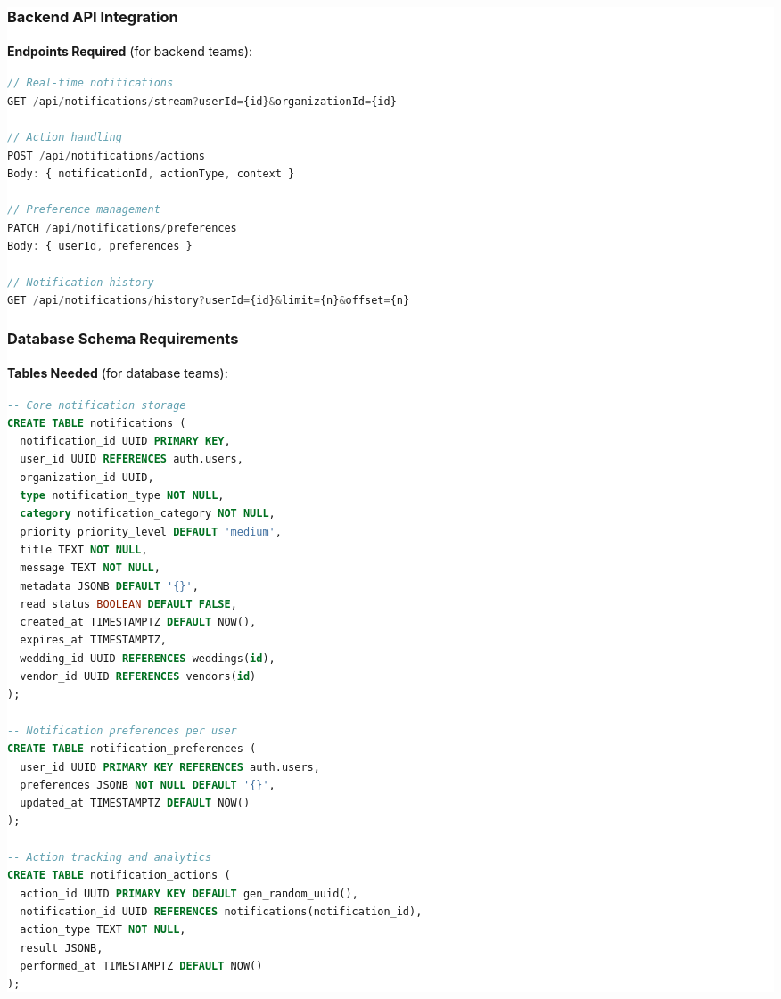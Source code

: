 ### **Backend API Integration**

**Endpoints Required** (for backend teams):
```typescript
// Real-time notifications
GET /api/notifications/stream?userId={id}&organizationId={id}

// Action handling
POST /api/notifications/actions
Body: { notificationId, actionType, context }

// Preference management
PATCH /api/notifications/preferences
Body: { userId, preferences }

// Notification history
GET /api/notifications/history?userId={id}&limit={n}&offset={n}
```

### **Database Schema Requirements**

**Tables Needed** (for database teams):
```sql
-- Core notification storage
CREATE TABLE notifications (
  notification_id UUID PRIMARY KEY,
  user_id UUID REFERENCES auth.users,
  organization_id UUID,
  type notification_type NOT NULL,
  category notification_category NOT NULL,
  priority priority_level DEFAULT 'medium',
  title TEXT NOT NULL,
  message TEXT NOT NULL,
  metadata JSONB DEFAULT '{}',
  read_status BOOLEAN DEFAULT FALSE,
  created_at TIMESTAMPTZ DEFAULT NOW(),
  expires_at TIMESTAMPTZ,
  wedding_id UUID REFERENCES weddings(id),
  vendor_id UUID REFERENCES vendors(id)
);

-- Notification preferences per user
CREATE TABLE notification_preferences (
  user_id UUID PRIMARY KEY REFERENCES auth.users,
  preferences JSONB NOT NULL DEFAULT '{}',
  updated_at TIMESTAMPTZ DEFAULT NOW()
);

-- Action tracking and analytics
CREATE TABLE notification_actions (
  action_id UUID PRIMARY KEY DEFAULT gen_random_uuid(),
  notification_id UUID REFERENCES notifications(notification_id),
  action_type TEXT NOT NULL,
  result JSONB,
  performed_at TIMESTAMPTZ DEFAULT NOW()
);
```
